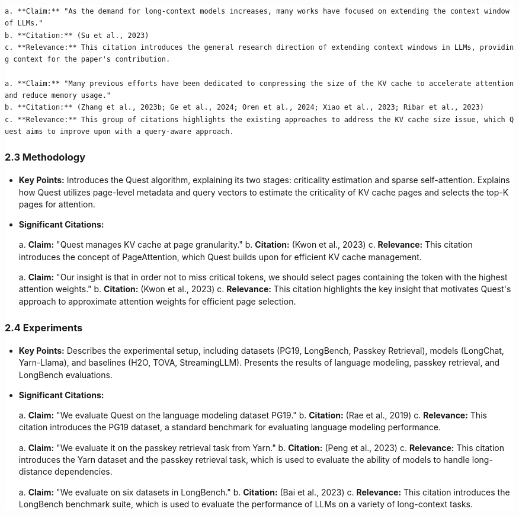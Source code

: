     a. **Claim:** "As the demand for long-context models increases, many works have focused on extending the context window of LLMs."
    b. **Citation:** (Su et al., 2023)
    c. **Relevance:** This citation introduces the general research direction of extending context windows in LLMs, providing context for the paper's contribution.

    a. **Claim:** "Many previous efforts have been dedicated to compressing the size of the KV cache to accelerate attention and reduce memory usage."
    b. **Citation:** (Zhang et al., 2023b; Ge et al., 2024; Oren et al., 2024; Xiao et al., 2023; Ribar et al., 2023)
    c. **Relevance:** This group of citations highlights the existing approaches to address the KV cache size issue, which Quest aims to improve upon with a query-aware approach.


### 2.3 Methodology

- **Key Points:** Introduces the Quest algorithm, explaining its two stages: criticality estimation and sparse self-attention. Explains how Quest utilizes page-level metadata and query vectors to estimate the criticality of KV cache pages and selects the top-K pages for attention.
- **Significant Citations:**

    a. **Claim:** "Quest manages KV cache at page granularity."
    b. **Citation:** (Kwon et al., 2023)
    c. **Relevance:** This citation introduces the concept of PageAttention, which Quest builds upon for efficient KV cache management.

    a. **Claim:** "Our insight is that in order not to miss critical tokens, we should select pages containing the token with the highest attention weights."
    b. **Citation:** (Kwon et al., 2023)
    c. **Relevance:** This citation highlights the key insight that motivates Quest's approach to approximate attention weights for efficient page selection.


### 2.4 Experiments

- **Key Points:** Describes the experimental setup, including datasets (PG19, LongBench, Passkey Retrieval), models (LongChat, Yarn-Llama), and baselines (H2O, TOVA, StreamingLLM). Presents the results of language modeling, passkey retrieval, and LongBench evaluations.
- **Significant Citations:**

    a. **Claim:** "We evaluate Quest on the language modeling dataset PG19."
    b. **Citation:** (Rae et al., 2019)
    c. **Relevance:** This citation introduces the PG19 dataset, a standard benchmark for evaluating language modeling performance.

    a. **Claim:** "We evaluate it on the passkey retrieval task from Yarn."
    b. **Citation:** (Peng et al., 2023)
    c. **Relevance:** This citation introduces the Yarn dataset and the passkey retrieval task, which is used to evaluate the ability of models to handle long-distance dependencies.

    a. **Claim:** "We evaluate on six datasets in LongBench."
    b. **Citation:** (Bai et al., 2023)
    c. **Relevance:** This citation introduces the LongBench benchmark suite, which is used to evaluate the performance of LLMs on a variety of long-context tasks.

